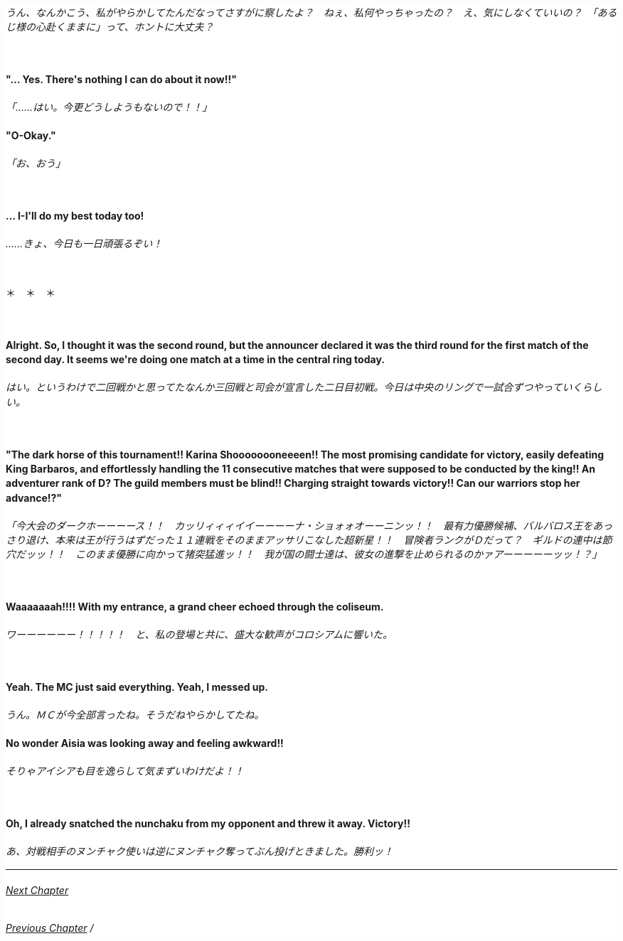 *うん、なんかこう、私がやらかしてたんだなってさすがに察したよ？　ねぇ、私何やっちゃったの？　え、気にしなくていいの？　「あるじ様の心赴くままに」って、ホントに大丈夫？*

&nbsp;

#### "… Yes. There's nothing I can do about it now!!"

*「……はい。今更どうしようもないので！！」*

#### "O-Okay."

*「お、おう」*

&nbsp;

#### … I-I'll do my best today too!

*……きょ、今日も一日頑張るぞい！*

&nbsp;

＊　＊　＊

&nbsp;

#### Alright. So, I thought it was the second round, but the announcer declared it was the third round for the first match of the second day. It seems we're doing one match at a time in the central ring today.

*はい。というわけで二回戦かと思ってたなんか三回戦と司会が宣言した二日目初戦。今日は中央のリングで一試合ずつやっていくらしい。*

&nbsp;

#### "The dark horse of this tournament!! Karina Shoooooooneeeen!! The most promising candidate for victory, easily defeating King Barbaros, and effortlessly handling the 11 consecutive matches that were supposed to be conducted by the king!! An adventurer rank of D? The guild members must be blind!! Charging straight towards victory!! Can our warriors stop her advance!?"

*「今大会のダークホーーーース！！　カッリィィィイイーーーーナ・ショォォオーーニンッ！！　最有力優勝候補、バルバロス王をあっさり退け、本来は王が行うはずだった１１連戦をそのままアッサリこなした超新星！！　冒険者ランクがＤだって？　ギルドの連中は節穴だッッ！！　このまま優勝に向かって猪突猛進ッ！！　我が国の闘士達は、彼女の進撃を止められるのかァアーーーーーッッ！？」*

&nbsp;

#### Waaaaaaah!!!! With my entrance, a grand cheer echoed through the coliseum.

*ワーーーーーー！！！！！　と、私の登場と共に、盛大な歓声がコロシアムに響いた。*

&nbsp;

#### Yeah. The MC just said everything. Yeah, I messed up.

*うん。ＭＣが今全部言ったね。そうだねやらかしてたね。*

#### No wonder Aisia was looking away and feeling awkward!!

*そりゃアイシアも目を逸らして気まずいわけだよ！！*

&nbsp;

#### Oh, I already snatched the nunchaku from my opponent and threw it away. Victory!!

*あ、対戦相手のヌンチャク使いは逆にヌンチャク奪ってぶん投げときました。勝利ッ！*


---

###### [Next Chapter](./chapter_0211.md)
###### [Previous Chapter](./chapter_0209.md)&nbsp;/&nbsp;
